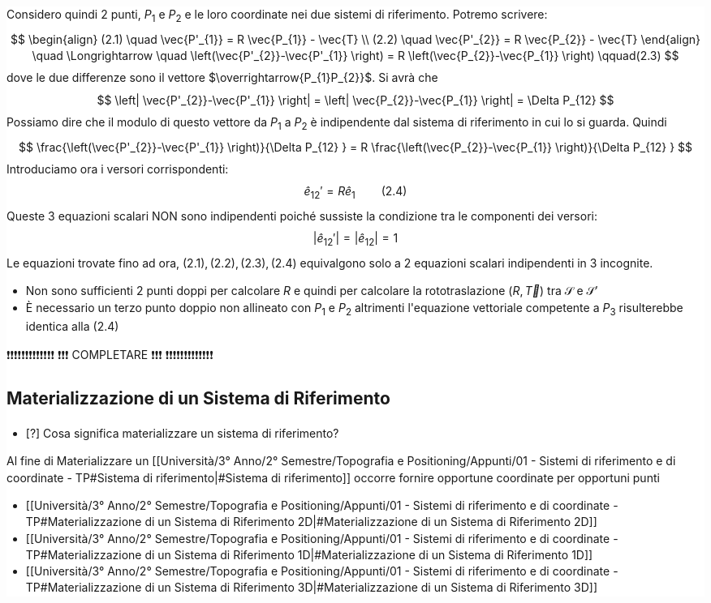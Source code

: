 Considero quindi 2 punti, $P_{1}$ e $P_{2}$ e le loro coordinate nei due sistemi di riferimento. Potremo scrivere:
$$
\begin{align}
(2.1) \quad \vec{P'_{1}} = R \vec{P_{1}} - \vec{T} \\
(2.2) \quad \vec{P'_{2}} = R \vec{P_{2}} - \vec{T}
\end{align}
\quad \Longrightarrow \quad
\left(\vec{P'_{2}}-\vec{P'_{1}} \right) = R \left(\vec{P_{2}}-\vec{P_{1}} \right) \qquad(2.3)
$$
dove le due differenze sono il vettore $\overrightarrow{P_{1}P_{2}}$. Si avrà che
$$
\left| \vec{P'_{2}}-\vec{P'_{1}} \right| = \left| \vec{P_{2}}-\vec{P_{1}} \right| = \Delta P_{12}
$$
Possiamo dire che il modulo di questo vettore da $P_{1}$ a $P_{2}$ è indipendente dal sistema di riferimento in cui lo si guarda.
Quindi
$$
\frac{\left(\vec{P'_{2}}-\vec{P'_{1}} \right)}{\Delta P_{12} } = R \frac{\left(\vec{P_{2}}-\vec{P_{1}} \right)}{\Delta P_{12} }
$$
Introduciamo ora i versori corrispondenti:
$$
\hat{e}_{12}' = R \hat{e}_{1} \qquad (2.4)
$$
Queste 3 equazioni scalari NON sono indipendenti poiché sussiste la condizione tra le componenti dei versori: 
$$
\left| \hat{e}_{12}' \right| = \left| \hat{e}_{12} \right| = 1
$$
Le equazioni trovate fino ad ora, $(2.1), (2.2), (2.3), (2.4)$ equivalgono solo a 2 equazioni scalari indipendenti in 3 incognite.
- Non sono sufficienti 2 punti doppi per calcolare $R$ e quindi per calcolare la rototraslazione ($R,\vec{T}$) tra $\mathcal{S}$ e $\mathcal{S'}$
- È necessario un terzo punto doppio non allineato con $P_{1}$ e $P_{2}$ altrimenti l'equazione vettoriale competente a $P_{3}$ risulterebbe identica alla $(2.4)$



❗❗❗❗❗❗❗❗❗❗❗❗❗
❗❗❗ COMPLETARE ❗❗❗
❗❗❗❗❗❗❗❗❗❗❗❗❗






## Materializzazione di un Sistema di Riferimento

- [?] Cosa significa materializzare un sistema di riferimento?

Al fine di Materializzare un [[Università/3° Anno/2° Semestre/Topografia e Positioning/Appunti/01 - Sistemi di riferimento e di coordinate - TP#Sistema di riferimento\|#Sistema di riferimento]] occorre fornire opportune coordinate per opportuni punti
- [[Università/3° Anno/2° Semestre/Topografia e Positioning/Appunti/01 - Sistemi di riferimento e di coordinate - TP#Materializzazione di un Sistema di Riferimento 2D\|#Materializzazione di un Sistema di Riferimento 2D]]
- [[Università/3° Anno/2° Semestre/Topografia e Positioning/Appunti/01 - Sistemi di riferimento e di coordinate - TP#Materializzazione di un Sistema di Riferimento 1D\|#Materializzazione di un Sistema di Riferimento 1D]]
- [[Università/3° Anno/2° Semestre/Topografia e Positioning/Appunti/01 - Sistemi di riferimento e di coordinate - TP#Materializzazione di un Sistema di Riferimento 3D\|#Materializzazione di un Sistema di Riferimento 3D]]
